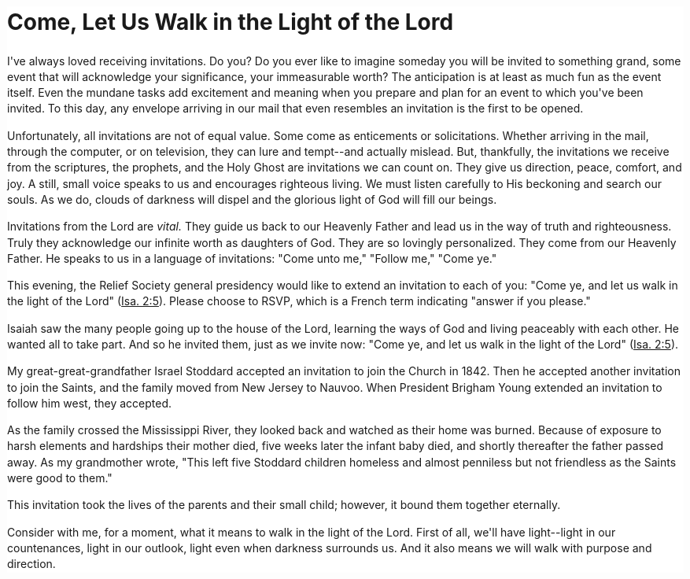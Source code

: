 # Come, Let Us Walk in the Light of the Lord

I've always loved receiving invitations. Do you? Do you ever like to imagine
someday you will be invited to something grand, some event that will
acknowledge your significance, your immeasurable worth? The anticipation is at
least as much fun as the event itself. Even the mundane tasks add excitement
and meaning when you prepare and plan for an event to which you've been
invited. To this day, any envelope arriving in our mail that even resembles an
invitation is the first to be opened.

Unfortunately, all invitations are not of equal value. Some come as
enticements or solicitations. Whether arriving in the mail, through the
computer, or on television, they can lure and tempt--and actually mislead.
But, thankfully, the invitations we receive from the scriptures, the prophets,
and the Holy Ghost are invitations we can count on. They give us direction,
peace, comfort, and joy. A still, small voice speaks to us and encourages
righteous living. We must listen carefully to His beckoning and search our
souls. As we do, clouds of darkness will dispel and the glorious light of God
will fill our beings.

Invitations from the Lord are _vital._ They guide us back to our Heavenly
Father and lead us in the way of truth and righteousness. Truly they
acknowledge our infinite worth as daughters of God. They are so lovingly
personalized. They come from our Heavenly Father. He speaks to us in a
language of invitations: "Come unto me," "Follow me," "Come ye."

This evening, the Relief Society general presidency would like to extend an
invitation to each of you: "Come ye, and let us walk in the light of the Lord"
([Isa. 2:5](/scriptures/ot/isa/2.5?lang=eng#4)). Please choose to RSVP, which
is a French term indicating "answer if you please."

Isaiah saw the many people going up to the house of the Lord, learning the
ways of God and living peaceably with each other. He wanted all to take part.
And so he invited them, just as we invite now: "Come ye, and let us walk in
the light of the Lord" ([Isa. 2:5](/scriptures/ot/isa/2.5?lang=eng#4)).

My great-great-grandfather Israel Stoddard accepted an invitation to join the
Church in 1842. Then he accepted another invitation to join the Saints, and
the family moved from New Jersey to Nauvoo. When President Brigham Young
extended an invitation to follow him west, they accepted.

As the family crossed the Mississippi River, they looked back and watched as
their home was burned. Because of exposure to harsh elements and hardships
their mother died, five weeks later the infant baby died, and shortly
thereafter the father passed away. As my grandmother wrote, "This left five
Stoddard children homeless and almost penniless but not friendless as the
Saints were good to them."

This invitation took the lives of the parents and their small child; however,
it bound them together eternally.

Consider with me, for a moment, what it means to walk in the light of the
Lord. First of all, we'll have light--light in our countenances, light in our
outlook, light even when darkness surrounds us. And it also means we will walk
with purpose and direction.
